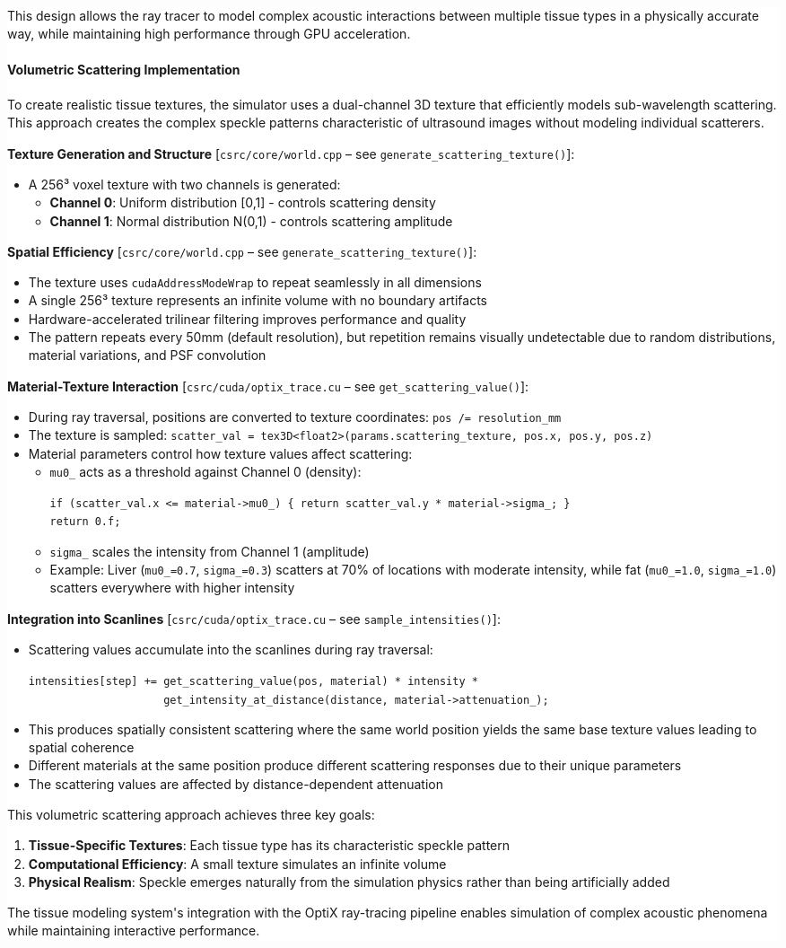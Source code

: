 This design allows the ray tracer to model complex acoustic interactions between multiple tissue types in a physically accurate way, while maintaining high performance through GPU acceleration.

#### Volumetric Scattering Implementation

To create realistic tissue textures, the simulator uses a dual-channel 3D texture that efficiently models sub-wavelength scattering. This approach creates the complex speckle patterns characteristic of ultrasound images without modeling individual scatterers.

**Texture Generation and Structure** [`csrc/core/world.cpp` – see `generate_scattering_texture()`]:
- A 256³ voxel texture with two channels is generated:
  - **Channel 0**: Uniform distribution [0,1] - controls scattering density
  - **Channel 1**: Normal distribution N(0,1) - controls scattering amplitude

**Spatial Efficiency** [`csrc/core/world.cpp` – see `generate_scattering_texture()`]:
- The texture uses `cudaAddressModeWrap` to repeat seamlessly in all dimensions
- A single 256³ texture represents an infinite volume with no boundary artifacts
- Hardware-accelerated trilinear filtering improves performance and quality
- The pattern repeats every 50mm (default resolution), but repetition remains visually undetectable due to random distributions, material variations, and PSF convolution

**Material-Texture Interaction** [`csrc/cuda/optix_trace.cu` – see `get_scattering_value()`]:
- During ray traversal, positions are converted to texture coordinates: `pos /= resolution_mm`
- The texture is sampled: `scatter_val = tex3D<float2>(params.scattering_texture, pos.x, pos.y, pos.z)`
- Material parameters control how texture values affect scattering:
  - `mu0_` acts as a threshold against Channel 0 (density):
    ```
    if (scatter_val.x <= material->mu0_) { return scatter_val.y * material->sigma_; }
    return 0.f;
    ```
  - `sigma_` scales the intensity from Channel 1 (amplitude)
  - Example: Liver (`mu0_=0.7`, `sigma_=0.3`) scatters at 70% of locations with moderate intensity, while fat (`mu0_=1.0`, `sigma_=1.0`) scatters everywhere with higher intensity

**Integration into Scanlines** [`csrc/cuda/optix_trace.cu` – see `sample_intensities()`]:
- Scattering values accumulate into the scanlines during ray traversal:
  ```
  intensities[step] += get_scattering_value(pos, material) * intensity *
                       get_intensity_at_distance(distance, material->attenuation_);
  ```
- This produces spatially consistent scattering where the same world position yields the same base texture values leading to spatial coherence
- Different materials at the same position produce different scattering responses due to their unique parameters
- The scattering values are affected by distance-dependent attenuation

This volumetric scattering approach achieves three key goals:
1. **Tissue-Specific Textures**: Each tissue type has its characteristic speckle pattern
2. **Computational Efficiency**: A small texture simulates an infinite volume
3. **Physical Realism**: Speckle emerges naturally from the simulation physics rather than being artificially added

The tissue modeling system's integration with the OptiX ray-tracing pipeline enables simulation of complex acoustic phenomena while maintaining interactive performance.
